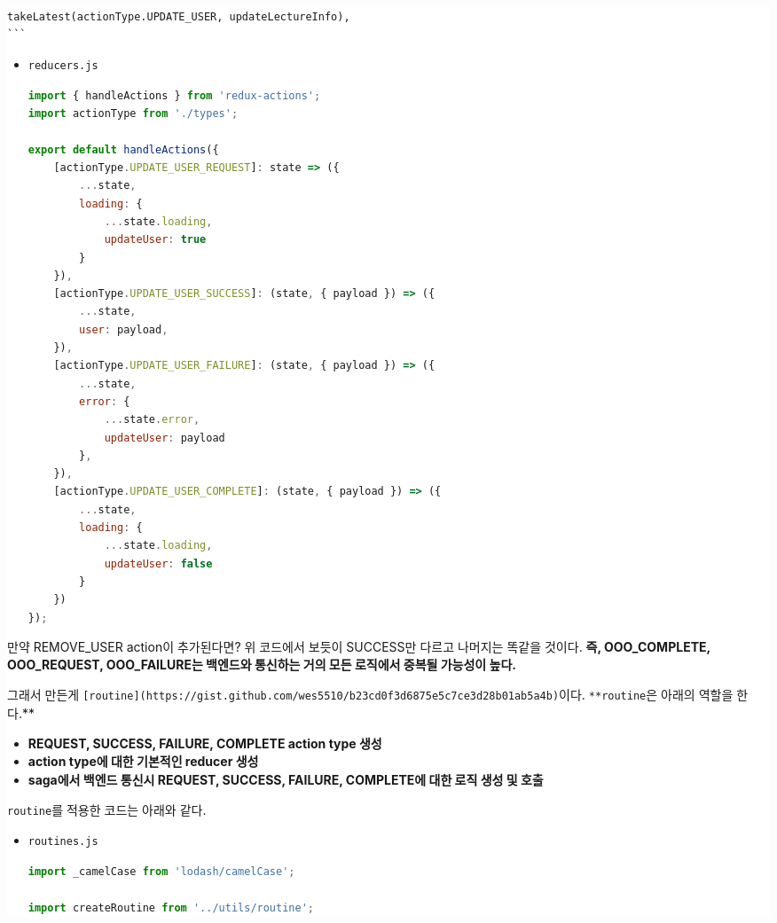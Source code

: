     takeLatest(actionType.UPDATE_USER, updateLectureInfo),
    ```

- `reducers.js`

    ```jsx
    import { handleActions } from 'redux-actions';
    import actionType from './types';

    export default handleActions({
    	[actionType.UPDATE_USER_REQUEST]: state => ({
    		...state,
    		loading: {
    			...state.loading,
    			updateUser: true
    		}
    	}),
    	[actionType.UPDATE_USER_SUCCESS]: (state, { payload }) => ({
    		...state,
    		user: payload,
    	}),
    	[actionType.UPDATE_USER_FAILURE]: (state, { payload }) => ({
    		...state,
    		error: {
    			...state.error,
    			updateUser: payload
    		},
    	}),
    	[actionType.UPDATE_USER_COMPLETE]: (state, { payload }) => ({
    		...state,
    		loading: {
    			...state.loading,
    			updateUser: false
    		}
    	})
    });
    ```

만약 REMOVE_USER action이 추가된다면? 위 코드에서 보듯이 SUCCESS만 다르고 나머지는 똑같을 것이다. **즉, OOO_COMPLETE, OOO_REQUEST, OOO_FAILURE는 백엔드와 통신하는 거의 모든 로직에서 중복될 가능성이 높다.**

그래서 만든게 `[routine](https://gist.github.com/wes5510/b23cd0f3d6875e5c7ce3d28b01ab5a4b)`이다. `**routine`은 아래의 역할을 한다.**

- **REQUEST, SUCCESS, FAILURE, COMPLETE action type 생성**
- **action type에 대한 기본적인 reducer 생성**
- **saga에서 백엔드 통신시 REQUEST, SUCCESS, FAILURE, COMPLETE에 대한 로직 생성 및 호출**

`routine`를 적용한 코드는 아래와 같다.

- `routines.js`

    ```jsx
    import _camelCase from 'lodash/camelCase';

    import createRoutine from '../utils/routine';
